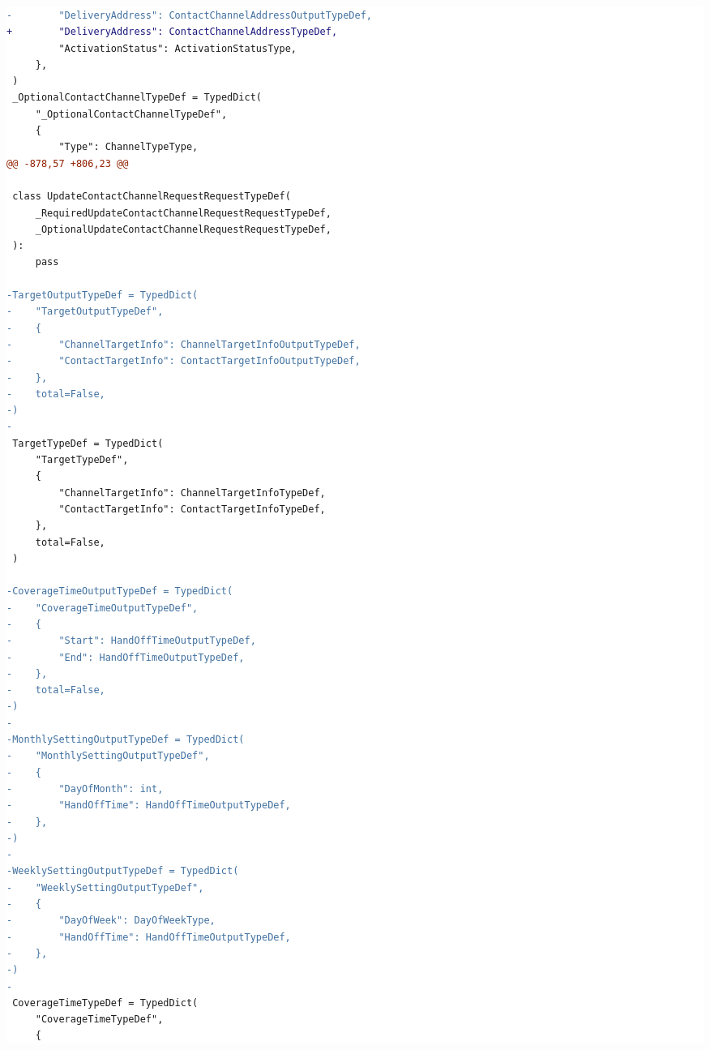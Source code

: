 ```diff
-        "DeliveryAddress": ContactChannelAddressOutputTypeDef,
+        "DeliveryAddress": ContactChannelAddressTypeDef,
         "ActivationStatus": ActivationStatusType,
     },
 )
 _OptionalContactChannelTypeDef = TypedDict(
     "_OptionalContactChannelTypeDef",
     {
         "Type": ChannelTypeType,
@@ -878,57 +806,23 @@
 
 class UpdateContactChannelRequestRequestTypeDef(
     _RequiredUpdateContactChannelRequestRequestTypeDef,
     _OptionalUpdateContactChannelRequestRequestTypeDef,
 ):
     pass
 
-TargetOutputTypeDef = TypedDict(
-    "TargetOutputTypeDef",
-    {
-        "ChannelTargetInfo": ChannelTargetInfoOutputTypeDef,
-        "ContactTargetInfo": ContactTargetInfoOutputTypeDef,
-    },
-    total=False,
-)
-
 TargetTypeDef = TypedDict(
     "TargetTypeDef",
     {
         "ChannelTargetInfo": ChannelTargetInfoTypeDef,
         "ContactTargetInfo": ContactTargetInfoTypeDef,
     },
     total=False,
 )
 
-CoverageTimeOutputTypeDef = TypedDict(
-    "CoverageTimeOutputTypeDef",
-    {
-        "Start": HandOffTimeOutputTypeDef,
-        "End": HandOffTimeOutputTypeDef,
-    },
-    total=False,
-)
-
-MonthlySettingOutputTypeDef = TypedDict(
-    "MonthlySettingOutputTypeDef",
-    {
-        "DayOfMonth": int,
-        "HandOffTime": HandOffTimeOutputTypeDef,
-    },
-)
-
-WeeklySettingOutputTypeDef = TypedDict(
-    "WeeklySettingOutputTypeDef",
-    {
-        "DayOfWeek": DayOfWeekType,
-        "HandOffTime": HandOffTimeOutputTypeDef,
-    },
-)
-
 CoverageTimeTypeDef = TypedDict(
     "CoverageTimeTypeDef",
     {
```